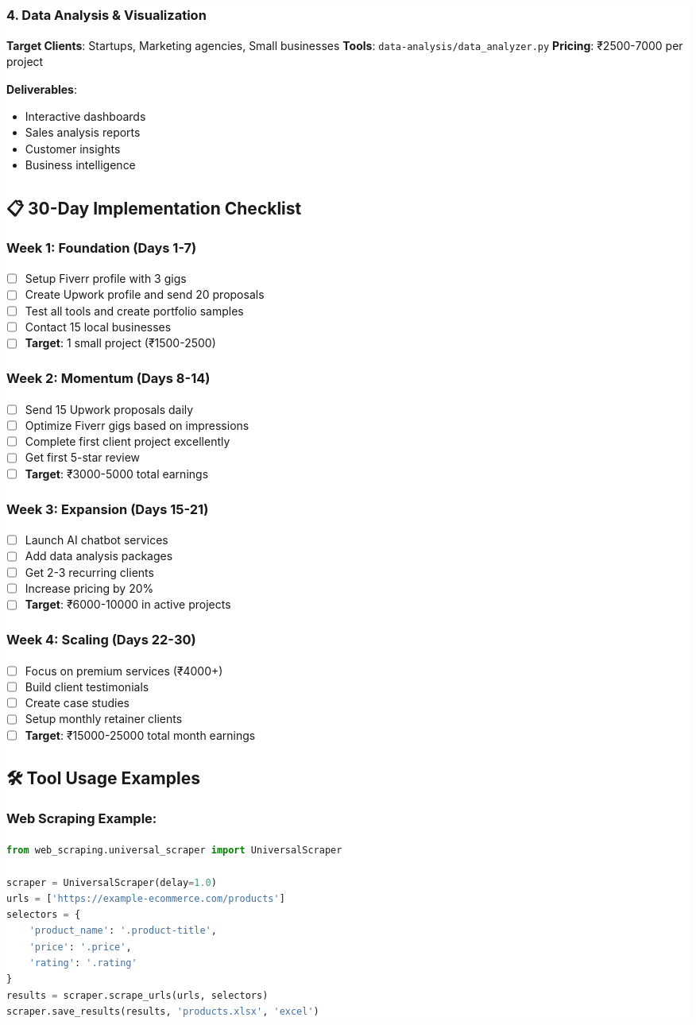 ### 4. Data Analysis & Visualization
**Target Clients**: Startups, Marketing agencies, Small businesses
**Tools**: `data-analysis/data_analyzer.py`
**Pricing**: ₹2500-7000 per project

**Deliverables**:
- Interactive dashboards
- Sales analysis reports
- Customer insights
- Business intelligence

## 📋 30-Day Implementation Checklist

### Week 1: Foundation (Days 1-7)
- [ ] Setup Fiverr profile with 3 gigs
- [ ] Create Upwork profile and send 20 proposals
- [ ] Test all tools and create portfolio samples
- [ ] Contact 15 local businesses
- [ ] **Target**: 1 small project (₹1500-2500)

### Week 2: Momentum (Days 8-14)
- [ ] Send 15 Upwork proposals daily
- [ ] Optimize Fiverr gigs based on impressions
- [ ] Complete first client project excellently
- [ ] Get first 5-star review
- [ ] **Target**: ₹3000-5000 total earnings

### Week 3: Expansion (Days 15-21)
- [ ] Launch AI chatbot services
- [ ] Add data analysis packages
- [ ] Get 2-3 recurring clients
- [ ] Increase pricing by 20%
- [ ] **Target**: ₹6000-10000 in active projects

### Week 4: Scaling (Days 22-30)
- [ ] Focus on premium services (₹4000+)
- [ ] Build client testimonials
- [ ] Create case studies
- [ ] Setup monthly retainer clients
- [ ] **Target**: ₹15000-25000 total month earnings

## 🛠️ Tool Usage Examples

### Web Scraping Example:
```python
from web_scraping.universal_scraper import UniversalScraper

scraper = UniversalScraper(delay=1.0)
urls = ['https://example-ecommerce.com/products']
selectors = {
    'product_name': '.product-title',
    'price': '.price',
    'rating': '.rating'
}
results = scraper.scrape_urls(urls, selectors)
scraper.save_results(results, 'products.xlsx', 'excel')
```
